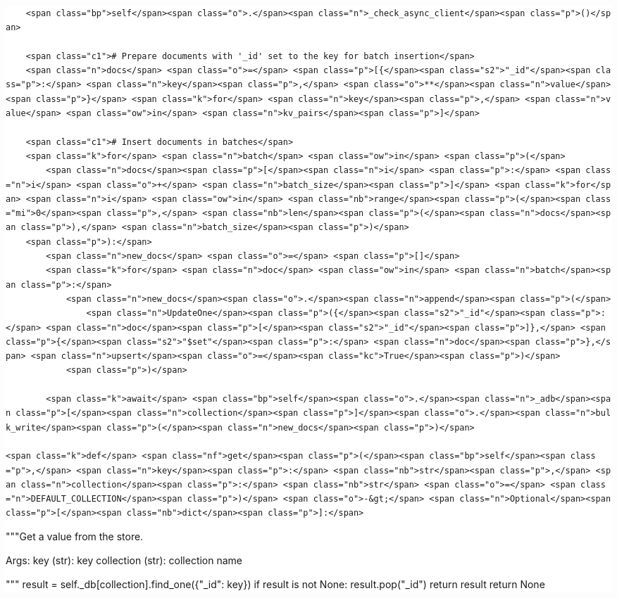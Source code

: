         <span class="bp">self</span><span class="o">.</span><span class="n">_check_async_client</span><span class="p">()</span>

        <span class="c1"># Prepare documents with '_id' set to the key for batch insertion</span>
        <span class="n">docs</span> <span class="o">=</span> <span class="p">[{</span><span class="s2">"_id"</span><span class="p">:</span> <span class="n">key</span><span class="p">,</span> <span class="o">**</span><span class="n">value</span><span class="p">}</span> <span class="k">for</span> <span class="n">key</span><span class="p">,</span> <span class="n">value</span> <span class="ow">in</span> <span class="n">kv_pairs</span><span class="p">]</span>

        <span class="c1"># Insert documents in batches</span>
        <span class="k">for</span> <span class="n">batch</span> <span class="ow">in</span> <span class="p">(</span>
            <span class="n">docs</span><span class="p">[</span><span class="n">i</span> <span class="p">:</span> <span class="n">i</span> <span class="o">+</span> <span class="n">batch_size</span><span class="p">]</span> <span class="k">for</span> <span class="n">i</span> <span class="ow">in</span> <span class="nb">range</span><span class="p">(</span><span class="mi">0</span><span class="p">,</span> <span class="nb">len</span><span class="p">(</span><span class="n">docs</span><span class="p">),</span> <span class="n">batch_size</span><span class="p">)</span>
        <span class="p">):</span>
            <span class="n">new_docs</span> <span class="o">=</span> <span class="p">[]</span>
            <span class="k">for</span> <span class="n">doc</span> <span class="ow">in</span> <span class="n">batch</span><span class="p">:</span>
                <span class="n">new_docs</span><span class="o">.</span><span class="n">append</span><span class="p">(</span>
                    <span class="n">UpdateOne</span><span class="p">({</span><span class="s2">"_id"</span><span class="p">:</span> <span class="n">doc</span><span class="p">[</span><span class="s2">"_id"</span><span class="p">]},</span> <span class="p">{</span><span class="s2">"$set"</span><span class="p">:</span> <span class="n">doc</span><span class="p">},</span> <span class="n">upsert</span><span class="o">=</span><span class="kc">True</span><span class="p">)</span>
                <span class="p">)</span>

            <span class="k">await</span> <span class="bp">self</span><span class="o">.</span><span class="n">_adb</span><span class="p">[</span><span class="n">collection</span><span class="p">]</span><span class="o">.</span><span class="n">bulk_write</span><span class="p">(</span><span class="n">new_docs</span><span class="p">)</span>

    <span class="k">def</span> <span class="nf">get</span><span class="p">(</span><span class="bp">self</span><span class="p">,</span> <span class="n">key</span><span class="p">:</span> <span class="nb">str</span><span class="p">,</span> <span class="n">collection</span><span class="p">:</span> <span class="nb">str</span> <span class="o">=</span> <span class="n">DEFAULT_COLLECTION</span><span class="p">)</span> <span class="o">-&gt;</span> <span class="n">Optional</span><span class="p">[</span><span class="nb">dict</span><span class="p">]:</span>
<span class="w">        </span><span class="sd">"""Get a value from the store.</span>

<span class="sd">        Args:</span>
<span class="sd">            key (str): key</span>
<span class="sd">            collection (str): collection name</span>

<span class="sd">        """</span>
        <span class="n">result</span> <span class="o">=</span> <span class="bp">self</span><span class="o">.</span><span class="n">_db</span><span class="p">[</span><span class="n">collection</span><span class="p">]</span><span class="o">.</span><span class="n">find_one</span><span class="p">({</span><span class="s2">"_id"</span><span class="p">:</span> <span class="n">key</span><span class="p">})</span>
        <span class="k">if</span> <span class="n">result</span> <span class="ow">is</span> <span class="ow">not</span> <span class="kc">None</span><span class="p">:</span>
            <span class="n">result</span><span class="o">.</span><span class="n">pop</span><span class="p">(</span><span class="s2">"_id"</span><span class="p">)</span>
            <span class="k">return</span> <span class="n">result</span>
        <span class="k">return</span> <span class="kc">None</span>

